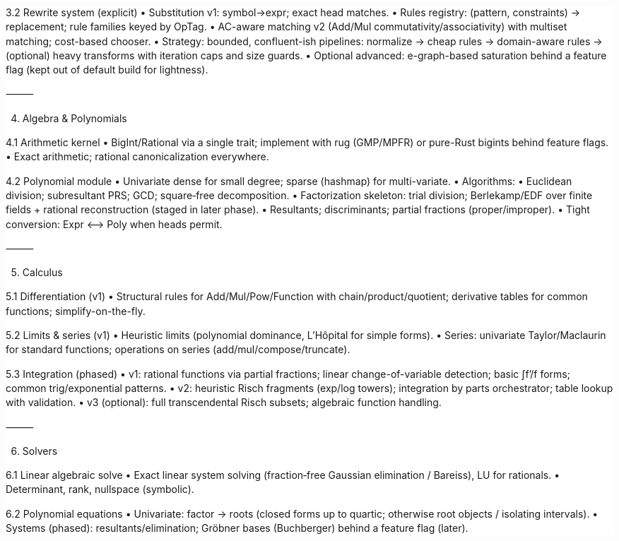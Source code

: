 3.2 Rewrite system (explicit)
	•	Substitution v1: symbol→expr; exact head matches.
	•	Rules registry: (pattern, constraints) -> replacement; rule families keyed by OpTag.
	•	AC-aware matching v2 (Add/Mul commutativity/associativity) with multiset matching; cost-based chooser.
	•	Strategy: bounded, confluent-ish pipelines: normalize → cheap rules → domain-aware rules → (optional) heavy transforms with iteration caps and size guards.
	•	Optional advanced: e-graph-based saturation behind a feature flag (kept out of default build for lightness).

⸻

4) Algebra & Polynomials

4.1 Arithmetic kernel
	•	BigInt/Rational via a single trait; implement with rug (GMP/MPFR) or pure-Rust bigints behind feature flags.
	•	Exact arithmetic; rational canonicalization everywhere.

4.2 Polynomial module
	•	Univariate dense for small degree; sparse (hashmap) for multi-variate.
	•	Algorithms:
	•	Euclidean division; subresultant PRS; GCD; square‑free decomposition.
	•	Factorization skeleton: trial division; Berlekamp/EDF over finite fields + rational reconstruction (staged in later phase).
	•	Resultants; discriminants; partial fractions (proper/improper).
	•	Tight conversion: Expr ⟷ Poly when heads permit.

⸻

5) Calculus

5.1 Differentiation (v1)
	•	Structural rules for Add/Mul/Pow/Function with chain/product/quotient; derivative tables for common functions; simplify-on-the-fly.

5.2 Limits & series (v1)
	•	Heuristic limits (polynomial dominance, L’Hôpital for simple forms).
	•	Series: univariate Taylor/Maclaurin for standard functions; operations on series (add/mul/compose/truncate).

5.3 Integration (phased)
	•	v1: rational functions via partial fractions; linear change-of-variable detection; basic ∫f’/f forms; common trig/exponential patterns.
	•	v2: heuristic Risch fragments (exp/log towers); integration by parts orchestrator; table lookup with validation.
	•	v3 (optional): full transcendental Risch subsets; algebraic function handling.

⸻

6) Solvers

6.1 Linear algebraic solve
	•	Exact linear system solving (fraction‑free Gaussian elimination / Bareiss), LU for rationals.
	•	Determinant, rank, nullspace (symbolic).

6.2 Polynomial equations
	•	Univariate: factor → roots (closed forms up to quartic; otherwise root objects / isolating intervals).
	•	Systems (phased): resultants/elimination; Gröbner bases (Buchberger) behind a feature flag (later).
